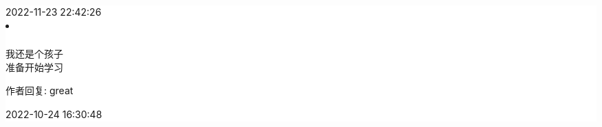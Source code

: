   </div>
  <div class="_3klNVc4Z_0">
    <div class="_3Hkula0k_0">2022-11-23 22:42:26</div>
  </div>
</div>
</div>
</li>
<li>
<div class="_2sjJGcOH_0"><img src=""
  class="_3FLYR4bF_0">
<div class="_36ChpWj4_0">
  <div class="_2zFoi7sd_0"><span>我还是个孩子</span>
  </div>
  <div class="_2_QraFYR_0">准备开始学习</div>
  <div class="_10o3OAxT_0">
    <p class="_3KxQPN3V_0">作者回复: great</p>
  </div>
  <div class="_3klNVc4Z_0">
    <div class="_3Hkula0k_0">2022-10-24 16:30:48</div>
  </div>
</div>
</div>
</li>
</ul>